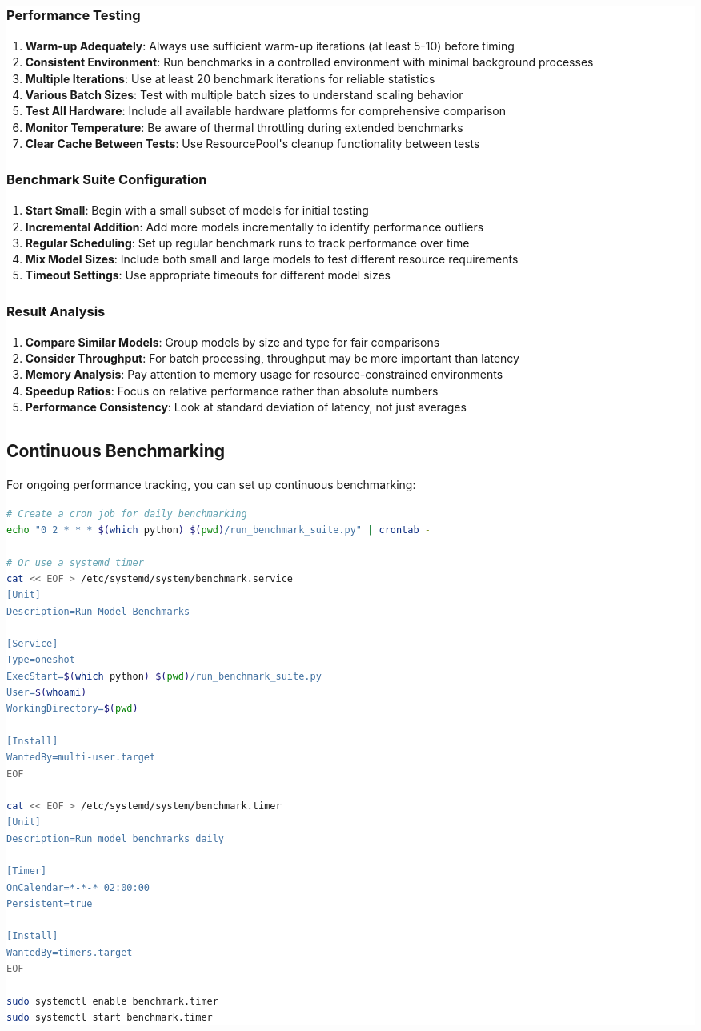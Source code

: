 ### Performance Testing

1. **Warm-up Adequately**: Always use sufficient warm-up iterations (at least 5-10) before timing
2. **Consistent Environment**: Run benchmarks in a controlled environment with minimal background processes
3. **Multiple Iterations**: Use at least 20 benchmark iterations for reliable statistics
4. **Various Batch Sizes**: Test with multiple batch sizes to understand scaling behavior
5. **Test All Hardware**: Include all available hardware platforms for comprehensive comparison
6. **Monitor Temperature**: Be aware of thermal throttling during extended benchmarks
7. **Clear Cache Between Tests**: Use ResourcePool's cleanup functionality between tests

### Benchmark Suite Configuration

1. **Start Small**: Begin with a small subset of models for initial testing
2. **Incremental Addition**: Add more models incrementally to identify performance outliers
3. **Regular Scheduling**: Set up regular benchmark runs to track performance over time
4. **Mix Model Sizes**: Include both small and large models to test different resource requirements
5. **Timeout Settings**: Use appropriate timeouts for different model sizes

### Result Analysis

1. **Compare Similar Models**: Group models by size and type for fair comparisons
2. **Consider Throughput**: For batch processing, throughput may be more important than latency
3. **Memory Analysis**: Pay attention to memory usage for resource-constrained environments
4. **Speedup Ratios**: Focus on relative performance rather than absolute numbers
5. **Performance Consistency**: Look at standard deviation of latency, not just averages

## Continuous Benchmarking

For ongoing performance tracking, you can set up continuous benchmarking:

```bash
# Create a cron job for daily benchmarking
echo "0 2 * * * $(which python) $(pwd)/run_benchmark_suite.py" | crontab -

# Or use a systemd timer
cat << EOF > /etc/systemd/system/benchmark.service
[Unit]
Description=Run Model Benchmarks

[Service]
Type=oneshot
ExecStart=$(which python) $(pwd)/run_benchmark_suite.py
User=$(whoami)
WorkingDirectory=$(pwd)

[Install]
WantedBy=multi-user.target
EOF

cat << EOF > /etc/systemd/system/benchmark.timer
[Unit]
Description=Run model benchmarks daily

[Timer]
OnCalendar=*-*-* 02:00:00
Persistent=true

[Install]
WantedBy=timers.target
EOF

sudo systemctl enable benchmark.timer
sudo systemctl start benchmark.timer
```